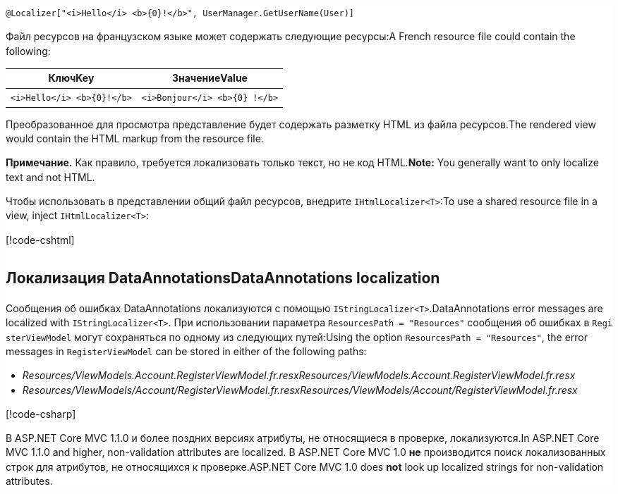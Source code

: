```cshtml
@Localizer["<i>Hello</i> <b>{0}!</b>", UserManager.GetUserName(User)]
```

<span data-ttu-id="68e75-150">Файл ресурсов на французском языке может содержать следующие ресурсы:</span><span class="sxs-lookup"><span data-stu-id="68e75-150">A French resource file could contain the following:</span></span>

| <span data-ttu-id="68e75-151">Ключ</span><span class="sxs-lookup"><span data-stu-id="68e75-151">Key</span></span> | <span data-ttu-id="68e75-152">Значение</span><span class="sxs-lookup"><span data-stu-id="68e75-152">Value</span></span> |
| ----- | ------ |
| `<i>Hello</i> <b>{0}!</b>` | `<i>Bonjour</i> <b>{0} !</b>` |

<span data-ttu-id="68e75-153">Преобразованное для просмотра представление будет содержать разметку HTML из файла ресурсов.</span><span class="sxs-lookup"><span data-stu-id="68e75-153">The rendered view would contain the HTML markup from the resource file.</span></span>

<span data-ttu-id="68e75-154">**Примечание.** Как правило, требуется локализовать только текст, но не код HTML.</span><span class="sxs-lookup"><span data-stu-id="68e75-154">**Note:** You generally want to only localize text and not HTML.</span></span>

<span data-ttu-id="68e75-155">Чтобы использовать в представлении общий файл ресурсов, внедрите `IHtmlLocalizer<T>`:</span><span class="sxs-lookup"><span data-stu-id="68e75-155">To use a shared resource file in a view, inject `IHtmlLocalizer<T>`:</span></span>

[!code-cshtml[](../fundamentals/localization/sample/Localization/Views/Test/About.cshtml?highlight=5,12)]

## <a name="dataannotations-localization"></a><span data-ttu-id="68e75-156">Локализация DataAnnotations</span><span class="sxs-lookup"><span data-stu-id="68e75-156">DataAnnotations localization</span></span>

<span data-ttu-id="68e75-157">Сообщения об ошибках DataAnnotations локализуются с помощью `IStringLocalizer<T>`.</span><span class="sxs-lookup"><span data-stu-id="68e75-157">DataAnnotations error messages are localized with `IStringLocalizer<T>`.</span></span> <span data-ttu-id="68e75-158">При использовании параметра `ResourcesPath = "Resources"` сообщения об ошибках в `RegisterViewModel` могут сохраняться по одному из следующих путей:</span><span class="sxs-lookup"><span data-stu-id="68e75-158">Using the option `ResourcesPath = "Resources"`, the error messages in `RegisterViewModel` can be stored in either of the following paths:</span></span>

* <span data-ttu-id="68e75-159">*Resources/ViewModels.Account.RegisterViewModel.fr.resx*</span><span class="sxs-lookup"><span data-stu-id="68e75-159">*Resources/ViewModels.Account.RegisterViewModel.fr.resx*</span></span>
* <span data-ttu-id="68e75-160">*Resources/ViewModels/Account/RegisterViewModel.fr.resx*</span><span class="sxs-lookup"><span data-stu-id="68e75-160">*Resources/ViewModels/Account/RegisterViewModel.fr.resx*</span></span>

[!code-csharp[](localization/sample/Localization/ViewModels/Account/RegisterViewModel.cs?start=9&end=26)]

<span data-ttu-id="68e75-161">В ASP.NET Core MVC 1.1.0 и более поздних версиях атрибуты, не относящиеся в проверке, локализуются.</span><span class="sxs-lookup"><span data-stu-id="68e75-161">In ASP.NET Core MVC 1.1.0 and higher, non-validation attributes are localized.</span></span> <span data-ttu-id="68e75-162">В ASP.NET Core MVC 1.0 **не** производится поиск локализованных строк для атрибутов, не относящихся к проверке.</span><span class="sxs-lookup"><span data-stu-id="68e75-162">ASP.NET Core MVC 1.0 does **not** look up localized strings for non-validation attributes.</span></span>
